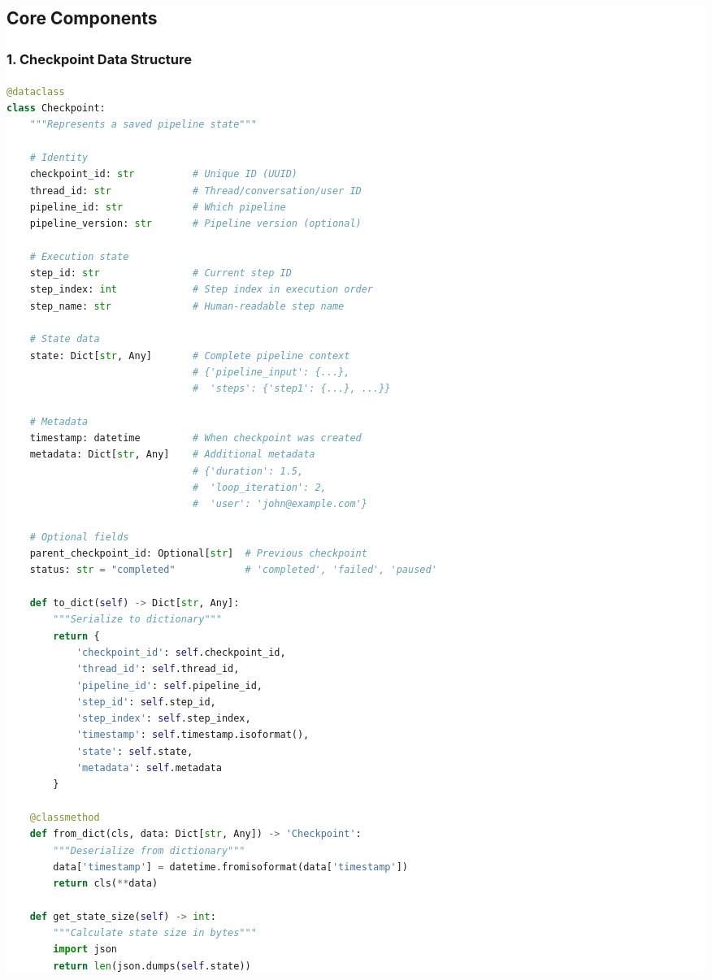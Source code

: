 
## Core Components

### 1. Checkpoint Data Structure

```python
@dataclass
class Checkpoint:
    """Represents a saved pipeline state"""

    # Identity
    checkpoint_id: str          # Unique ID (UUID)
    thread_id: str              # Thread/conversation/user ID
    pipeline_id: str            # Which pipeline
    pipeline_version: str       # Pipeline version (optional)

    # Execution state
    step_id: str                # Current step ID
    step_index: int             # Step index in execution order
    step_name: str              # Human-readable step name

    # State data
    state: Dict[str, Any]       # Complete pipeline context
                                # {'pipeline_input': {...},
                                #  'steps': {'step1': {...}, ...}}

    # Metadata
    timestamp: datetime         # When checkpoint was created
    metadata: Dict[str, Any]    # Additional metadata
                                # {'duration': 1.5,
                                #  'loop_iteration': 2,
                                #  'user': 'john@example.com'}

    # Optional fields
    parent_checkpoint_id: Optional[str]  # Previous checkpoint
    status: str = "completed"            # 'completed', 'failed', 'paused'

    def to_dict(self) -> Dict[str, Any]:
        """Serialize to dictionary"""
        return {
            'checkpoint_id': self.checkpoint_id,
            'thread_id': self.thread_id,
            'pipeline_id': self.pipeline_id,
            'step_id': self.step_id,
            'step_index': self.step_index,
            'timestamp': self.timestamp.isoformat(),
            'state': self.state,
            'metadata': self.metadata
        }

    @classmethod
    def from_dict(cls, data: Dict[str, Any]) -> 'Checkpoint':
        """Deserialize from dictionary"""
        data['timestamp'] = datetime.fromisoformat(data['timestamp'])
        return cls(**data)

    def get_state_size(self) -> int:
        """Calculate state size in bytes"""
        import json
        return len(json.dumps(self.state))
```
